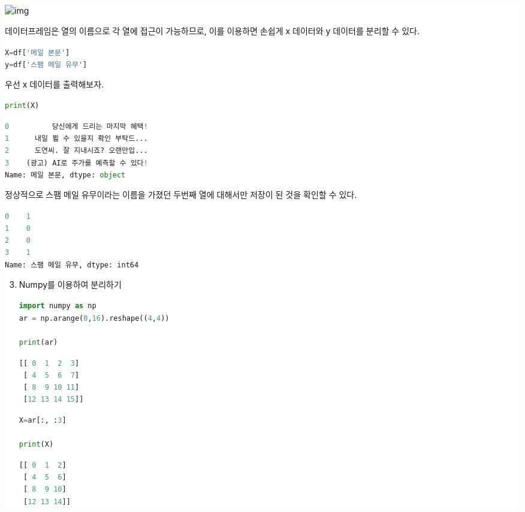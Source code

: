    ![img](https://wikidocs.net/images/page/33274/%EB%A9%94%EC%9D%BC.PNG)

   데이터프레임은 열의 이름으로 각 열에 접근이 가능하므로, 이를 이용하면 손쉽게 x 데이터와 y 데이터를 분리할 수 있다.

   ```python
   X=df['메일 본문']
   y=df['스팸 메일 유무']
   ```

   우선 x 데이터를 출력해보자.

   ```python
   print(X)
   ```

   ```python
   0          당신에게 드리는 마지막 혜택!
   1      내일 뵐 수 있을지 확인 부탁드...
   2      도연씨. 잘 지내시죠? 오랜만입...
   3    (광고) AI로 주가를 예측할 수 있다!
   Name: 메일 본문, dtype: object
   ```

   정상적으로 스팸 메일 유무이라는 이름을 가졌던 두번째 열에 대해서만 저장이 된 것을 확인할 수 있다. 

   ```python
   0    1
   1    0
   2    0
   3    1
   Name: 스팸 메일 유무, dtype: int64
   ```

3. Numpy를 이용하여 분리하기

   ```python
   import numpy as np
   ar = np.arange(0,16).reshape((4,4))
   
   print(ar)
   ```

   ```python
   [[ 0  1  2  3]
    [ 4  5  6  7]
    [ 8  9 10 11]
    [12 13 14 15]]
   ```

   ```python
   X=ar[:, :3]
   
   print(X)
   ```

   ```python
   [[ 0  1  2]
    [ 4  5  6]
    [ 8  9 10]
    [12 13 14]]
   ```
